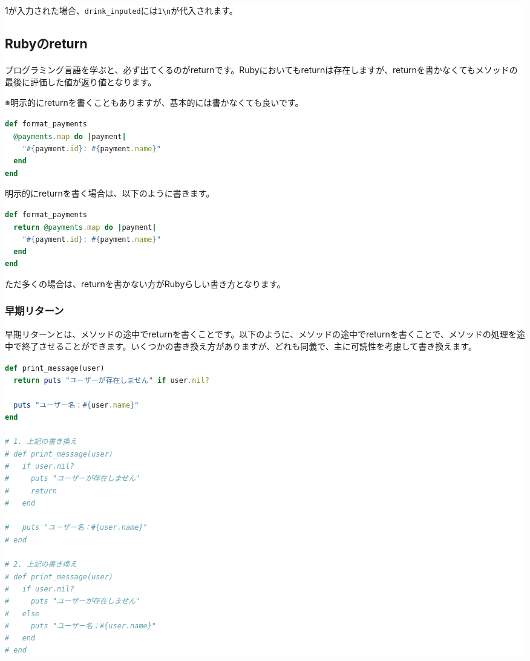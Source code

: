 1が入力された場合、`drink_inputed`には`1\n`が代入されます。

## Rubyのreturn

プログラミング言語を学ぶと、必ず出てくるのがreturnです。Rubyにおいてもreturnは存在しますが、returnを書かなくてもメソッドの最後に評価した値が返り値となります。

※明示的にreturnを書くこともありますが、基本的には書かなくても良いです。

```ruby
def format_payments
  @payments.map do |payment|
    "#{payment.id}: #{payment.name}"
  end
end
```

明示的にreturnを書く場合は、以下のように書きます。

```ruby
def format_payments
  return @payments.map do |payment|
    "#{payment.id}: #{payment.name}"
  end
end
```

ただ多くの場合は、returnを書かない方がRubyらしい書き方となります。

### 早期リターン

早期リターンとは、メソッドの途中でreturnを書くことです。以下のように、メソッドの途中でreturnを書くことで、メソッドの処理を途中で終了させることができます。いくつかの書き換え方がありますが、どれも同義で、主に可読性を考慮して書き換えます。

```ruby
def print_message(user)
  return puts "ユーザーが存在しません" if user.nil?

  puts "ユーザー名：#{user.name}"
end

# 1. 上記の書き換え
# def print_message(user)
#   if user.nil?
#     puts "ユーザーが存在しません"
#     return
#   end

#   puts "ユーザー名：#{user.name}"
# end

# 2. 上記の書き換え
# def print_message(user)
#   if user.nil?
#     puts "ユーザーが存在しません"
#   else
#     puts "ユーザー名：#{user.name}"
#   end
# end
```
